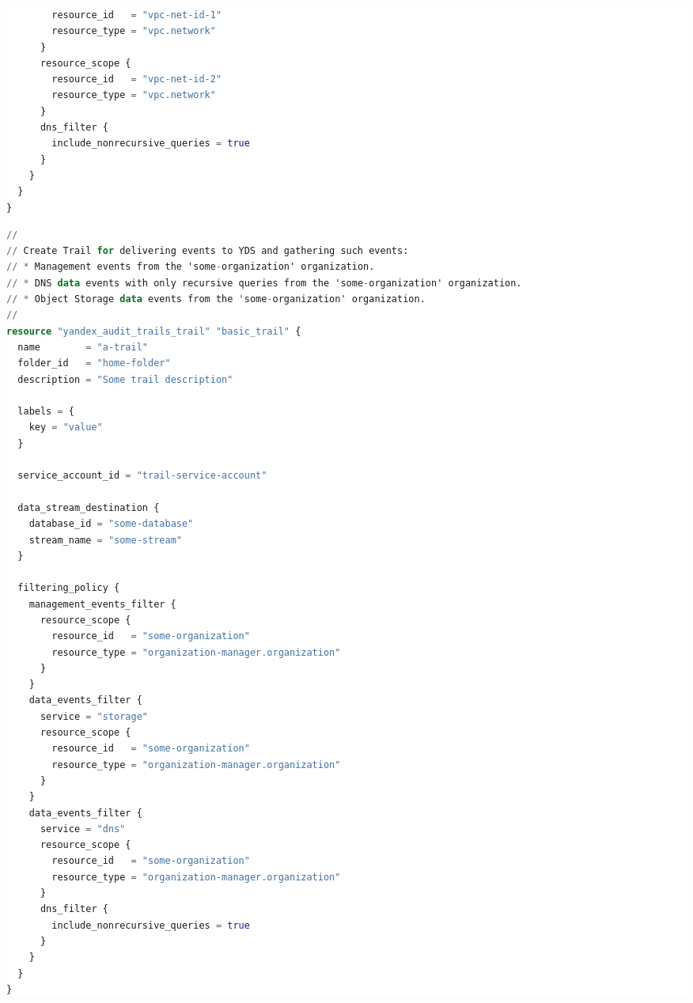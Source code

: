 ```terraform
        resource_id   = "vpc-net-id-1"
        resource_type = "vpc.network"
      }
      resource_scope {
        resource_id   = "vpc-net-id-2"
        resource_type = "vpc.network"
      }
      dns_filter {
        include_nonrecursive_queries = true
      }
    }
  }
}
```

```terraform
//
// Create Trail for delivering events to YDS and gathering such events:
// * Management events from the 'some-organization' organization.
// * DNS data events with only recursive queries from the 'some-organization' organization.
// * Object Storage data events from the 'some-organization' organization.
//
resource "yandex_audit_trails_trail" "basic_trail" {
  name        = "a-trail"
  folder_id   = "home-folder"
  description = "Some trail description"

  labels = {
    key = "value"
  }

  service_account_id = "trail-service-account"

  data_stream_destination {
    database_id = "some-database"
    stream_name = "some-stream"
  }

  filtering_policy {
    management_events_filter {
      resource_scope {
        resource_id   = "some-organization"
        resource_type = "organization-manager.organization"
      }
    }
    data_events_filter {
      service = "storage"
      resource_scope {
        resource_id   = "some-organization"
        resource_type = "organization-manager.organization"
      }
    }
    data_events_filter {
      service = "dns"
      resource_scope {
        resource_id   = "some-organization"
        resource_type = "organization-manager.organization"
      }
      dns_filter {
        include_nonrecursive_queries = true
      }
    }
  }
}
```